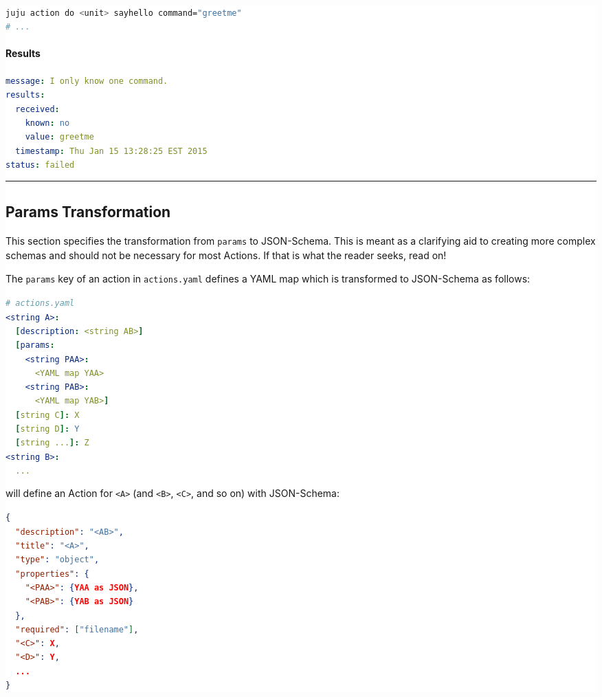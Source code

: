 ```bash
juju action do <unit> sayhello command="greetme"
# ...
```

#### Results
```yaml
message: I only know one command.
results:
  received:
    known: no
    value: greetme
  timestamp: Thu Jan 15 13:28:25 EST 2015
status: failed
```

---

## Params Transformation

This section specifies the transformation from `params` to JSON-Schema.  This is
meant as a clarifying aid to creating more complex schemas and should not be
necessary for most Actions.  If that is what the reader seeks, read on! 

The `params` key of an action in `actions.yaml` defines a YAML map which is
transformed to JSON-Schema as follows: 

```yaml
# actions.yaml
<string A>:
  [description: <string AB>]
  [params:
    <string PAA>:
      <YAML map YAA>
    <string PAB>: 
      <YAML map YAB>]
  [string C]: X
  [string D]: Y
  [string ...]: Z
<string B>:
  ...
```

will define an Action for `<A>` (and `<B>`, `<C>`, and so on) with JSON-Schema:

```json
{
  "description": "<AB>",
  "title": "<A>",
  "type": "object",
  "properties": {
    "<PAA>": {YAA as JSON},
    "<PAB>": {YAB as JSON}
  },
  "required": ["filename"],
  "<C>": X,
  "<D>": Y,
  ...
}
```
